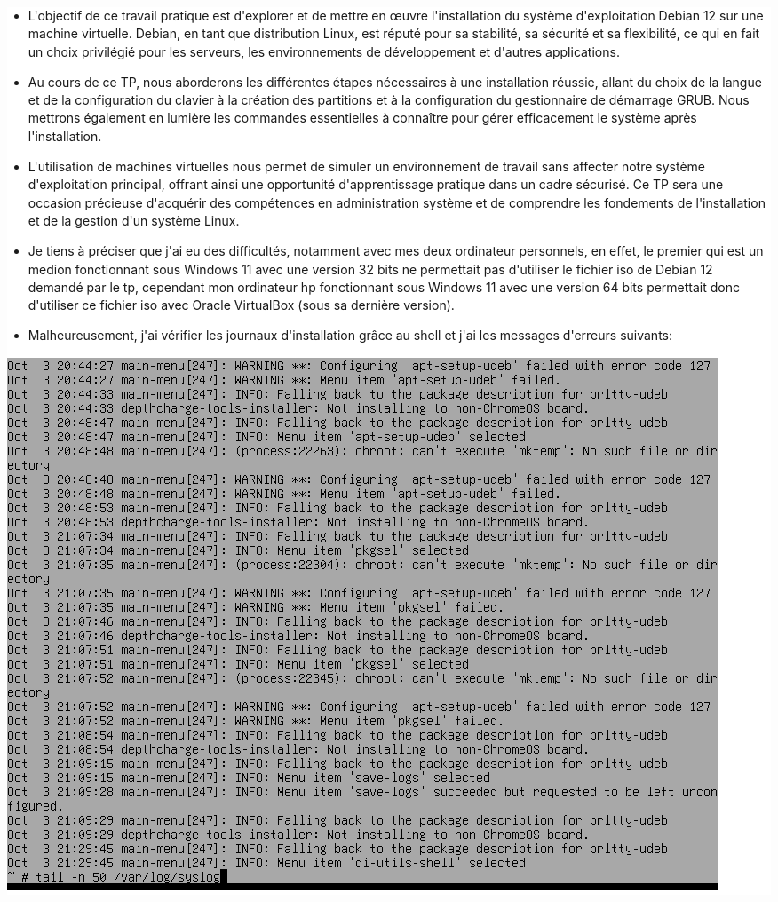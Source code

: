 * L'objectif de ce travail pratique est d'explorer et de mettre en œuvre l'installation du système d'exploitation Debian 12 sur une machine virtuelle. Debian, en tant que distribution Linux, est réputé pour sa stabilité, sa sécurité et sa flexibilité, ce qui en fait un choix privilégié pour les serveurs, les environnements de développement et d'autres applications.

* Au cours de ce TP, nous aborderons les différentes étapes nécessaires à une installation réussie, allant du choix de la langue et de la configuration du clavier à la création des partitions et à la configuration du gestionnaire de démarrage GRUB. Nous mettrons également en lumière les commandes essentielles à connaître pour gérer efficacement le système après l'installation.

* L'utilisation de machines virtuelles nous permet de simuler un environnement de travail sans affecter notre système d'exploitation principal, offrant ainsi une opportunité d'apprentissage pratique dans un cadre sécurisé. Ce TP sera une occasion précieuse d'acquérir des compétences en administration système et de comprendre les fondements de l'installation et de la gestion d'un système Linux.

* Je tiens à préciser que j'ai eu des difficultés, notamment avec mes deux ordinateur personnels, en effet, le premier qui est un medion fonctionnant sous Windows 11 avec une version 32 bits ne permettait pas d'utiliser le fichier iso de Debian 12 demandé par le tp, cependant mon ordinateur hp fonctionnant sous Windows 11 avec une version 64 bits permettait donc d'utiliser ce fichier iso avec Oracle VirtualBox (sous sa dernière version).

* Malheureusement, j'ai vérifier les journaux d'installation grâce au shell et j'ai les messages d'erreurs suivants:

![Choix de las langue](./img/erreur-shell-A.png "Choix de la langues")
